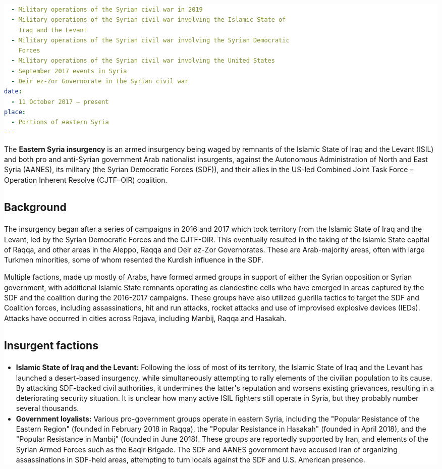 ```yaml
  - Military operations of the Syrian civil war in 2019
  - Military operations of the Syrian civil war involving the Islamic State of
    Iraq and the Levant
  - Military operations of the Syrian civil war involving the Syrian Democratic
    Forces
  - Military operations of the Syrian civil war involving the United States
  - September 2017 events in Syria
  - Deir ez-Zor Governorate in the Syrian civil war
date:
  - 11 October 2017 – present
place:
  - Portions of eastern Syria
---
```


The **Eastern Syria insurgency** is an armed insurgency being waged by remnants of the Islamic State of Iraq and the Levant (ISIL) and both pro and anti-Syrian government Arab nationalist insurgents, against the Autonomous Administration of North and East Syria (AANES), its military (the Syrian Democratic Forces (SDF)), and their allies in the US-led Combined Joint Task Force – Operation Inherent Resolve (CJTF–OIR) coalition.

## Background
The insurgency began after a series of campaigns in 2016 and 2017 which took territory from the Islamic State of Iraq and the Levant, led by the Syrian Democratic Forces and the CJTF-OIR. This eventually resulted in the taking of the Islamic State capital of Raqqa, and other areas in the Aleppo, Raqqa and Deir ez-Zor Governorates. These are Arab-majority areas, often with large Turkmen minorities, some of whom resented the Kurdish influence in the SDF.

Multiple factions, made up mostly of Arabs, have formed armed groups in support of either the Syrian opposition or Syrian government, with additional Islamic State remnants operating as clandestine cells who have emerged in areas captured by the SDF and the coalition during the 2016-2017 campaigns. These groups have also utilized guerilla tactics to target the SDF and Coalition forces, including assassinations, hit and run attacks, rocket attacks and use of improvised explosive devices (IEDs). Attacks have occurred in cities across Rojava, including Manbij, Raqqa and Hasakah.

## Insurgent factions
 * **Islamic State of Iraq and the Levant:** Following the loss of most of its territory, the Islamic State of Iraq and the Levant has launched a desert-based insurgency, while simultaneously attempting to rally elements of the civilian population to its cause. By attacking SDF-backed civil authorities, it undermines the latter's reputation and worsens existing grievances, resulting in a deteriorating security situation. It is unclear how many active ISIL fighters still operate in Syria, but they probably number several thousands.
 * **Government loyalists:** Various pro-government groups operate in eastern Syria, including the "Popular Resistance of the Eastern Region" (founded in February 2018 in Raqqa), the "Popular Resistance in Hasakah" (founded in April 2018), and the "Popular Resistance in Manbij" (founded in June 2018). These groups are reportedly supported by Iran, and elements of the Syrian Armed Forces such as the Baqir Brigade. The SDF and AANES government have accused Iran of organizing assassinations in SDF-held areas, attempting to turn locals against the SDF and U.S. American presence.

